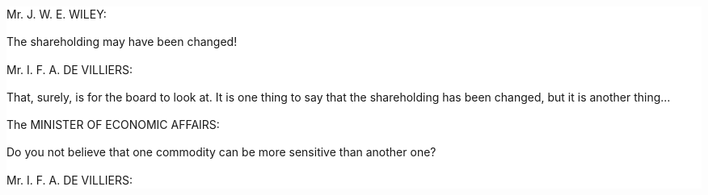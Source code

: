 <from>Mr. <person refersTo="hansard_za">J. W. E. WILEY</person>:</from>

<p>The shareholding may have been changed!</p>

</speech>

<speech by="#de_villiers">

<from>Mr. <person refersTo="hansard_za">I. F. A. DE VILLIERS</person>:</from>

<p>That, surely, is for the board to look at. It is one thing to say that the shareholding has been changed, but it is another thing&#x2026;</p>

</speech>

<speech by="#minister_of_economic_affairs">

<from>The <person refersTo="hansard_za">MINISTER OF ECONOMIC AFFAIRS</person>:</from>

<p>Do you not believe that one commodity can be more sensitive than another one?</p>

</speech>

<speech by="#de_villiers">

<from>Mr. <person refersTo="hansard_za">I. F. A. DE VILLIERS</person>:</from>

